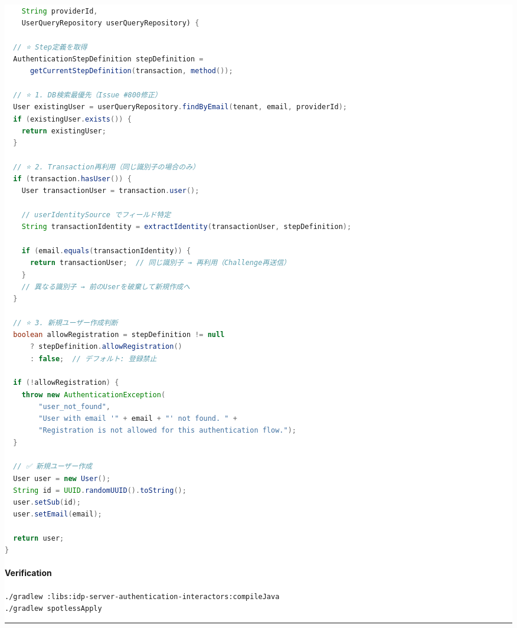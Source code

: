 ```java
    String providerId,
    UserQueryRepository userQueryRepository) {

  // ⭐ Step定義を取得
  AuthenticationStepDefinition stepDefinition =
      getCurrentStepDefinition(transaction, method());

  // ⭐ 1. DB検索最優先（Issue #800修正）
  User existingUser = userQueryRepository.findByEmail(tenant, email, providerId);
  if (existingUser.exists()) {
    return existingUser;
  }

  // ⭐ 2. Transaction再利用（同じ識別子の場合のみ）
  if (transaction.hasUser()) {
    User transactionUser = transaction.user();

    // userIdentitySource でフィールド特定
    String transactionIdentity = extractIdentity(transactionUser, stepDefinition);

    if (email.equals(transactionIdentity)) {
      return transactionUser;  // 同じ識別子 → 再利用（Challenge再送信）
    }
    // 異なる識別子 → 前のUserを破棄して新規作成へ
  }

  // ⭐ 3. 新規ユーザー作成判断
  boolean allowRegistration = stepDefinition != null
      ? stepDefinition.allowRegistration()
      : false;  // デフォルト: 登録禁止

  if (!allowRegistration) {
    throw new AuthenticationException(
        "user_not_found",
        "User with email '" + email + "' not found. " +
        "Registration is not allowed for this authentication flow.");
  }

  // ✅ 新規ユーザー作成
  User user = new User();
  String id = UUID.randomUUID().toString();
  user.setSub(id);
  user.setEmail(email);

  return user;
}
```

#### Verification
```bash
./gradlew :libs:idp-server-authentication-interactors:compileJava
./gradlew spotlessApply
```

---